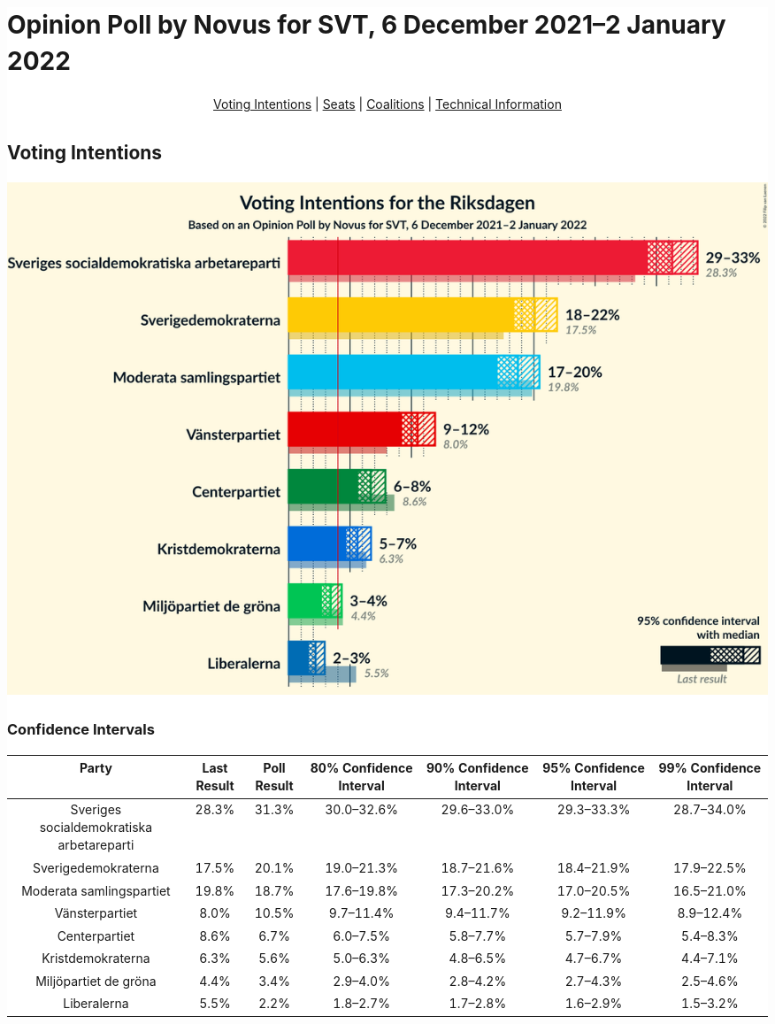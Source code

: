 # Opinion Poll by Novus for SVT, 6 December 2021–2 January 2022

<p align="center"><a href="#voting-intentions">Voting Intentions</a> | <a href="#seats">Seats</a> | <a href="#coalitions">Coalitions</a> | <a href="#technical-information">Technical Information</a></p>

## Voting Intentions

![Graph with voting intentions not yet produced](2022-01-02-Novus.png "Voting Intentions")

### Confidence Intervals

| Party | Last Result | Poll Result | 80% Confidence Interval | 90% Confidence Interval | 95% Confidence Interval | 99% Confidence Interval |
|:-----:|:-----------:|:-----------:|:-----------------------:|:-----------------------:|:-----------------------:|:-----------------------:|
| Sveriges socialdemokratiska arbetareparti | 28.3% | 31.3% | 30.0–32.6% |29.6–33.0% |29.3–33.3% |28.7–34.0% |
| Sverigedemokraterna | 17.5% | 20.1% | 19.0–21.3% |18.7–21.6% |18.4–21.9% |17.9–22.5% |
| Moderata samlingspartiet | 19.8% | 18.7% | 17.6–19.8% |17.3–20.2% |17.0–20.5% |16.5–21.0% |
| Vänsterpartiet | 8.0% | 10.5% | 9.7–11.4% |9.4–11.7% |9.2–11.9% |8.9–12.4% |
| Centerpartiet | 8.6% | 6.7% | 6.0–7.5% |5.8–7.7% |5.7–7.9% |5.4–8.3% |
| Kristdemokraterna | 6.3% | 5.6% | 5.0–6.3% |4.8–6.5% |4.7–6.7% |4.4–7.1% |
| Miljöpartiet de gröna | 4.4% | 3.4% | 2.9–4.0% |2.8–4.2% |2.7–4.3% |2.5–4.6% |
| Liberalerna | 5.5% | 2.2% | 1.8–2.7% |1.7–2.8% |1.6–2.9% |1.5–3.2% |
